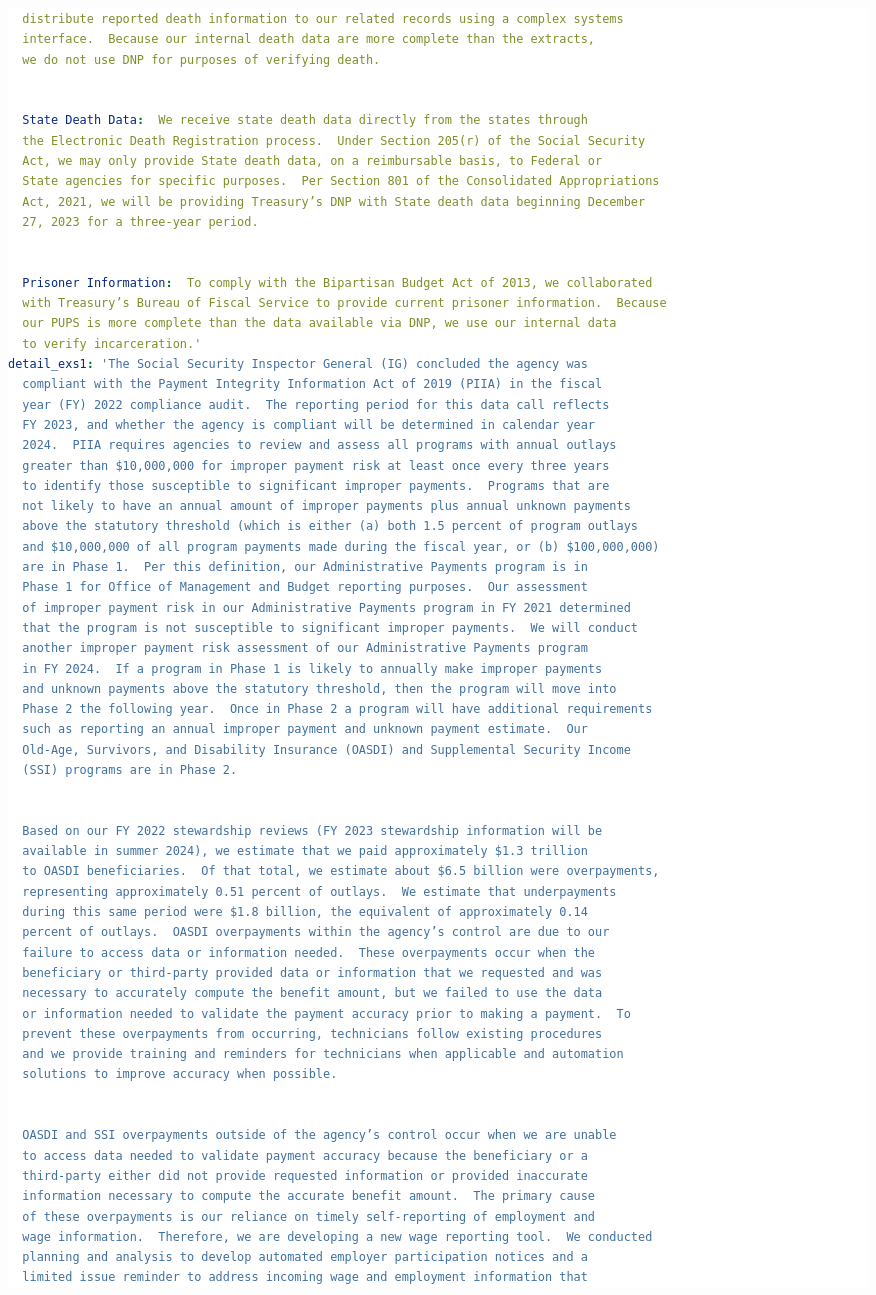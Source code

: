 ```yaml
  distribute reported death information to our related records using a complex systems
  interface.  Because our internal death data are more complete than the extracts,
  we do not use DNP for purposes of verifying death.


  State Death Data:  We receive state death data directly from the states through
  the Electronic Death Registration process.  Under Section 205(r) of the Social Security
  Act, we may only provide State death data, on a reimbursable basis, to Federal or
  State agencies for specific purposes.  Per Section 801 of the Consolidated Appropriations
  Act, 2021, we will be providing Treasury’s DNP with State death data beginning December
  27, 2023 for a three-year period.


  Prisoner Information:  To comply with the Bipartisan Budget Act of 2013, we collaborated
  with Treasury’s Bureau of Fiscal Service to provide current prisoner information.  Because
  our PUPS is more complete than the data available via DNP, we use our internal data
  to verify incarceration.'
detail_exs1: 'The Social Security Inspector General (IG) concluded the agency was
  compliant with the Payment Integrity Information Act of 2019 (PIIA) in the fiscal
  year (FY) 2022 compliance audit.  The reporting period for this data call reflects
  FY 2023, and whether the agency is compliant will be determined in calendar year
  2024.  PIIA requires agencies to review and assess all programs with annual outlays
  greater than $10,000,000 for improper payment risk at least once every three years
  to identify those susceptible to significant improper payments.  Programs that are
  not likely to have an annual amount of improper payments plus annual unknown payments
  above the statutory threshold (which is either (a) both 1.5 percent of program outlays
  and $10,000,000 of all program payments made during the fiscal year, or (b) $100,000,000)
  are in Phase 1.  Per this definition, our Administrative Payments program is in
  Phase 1 for Office of Management and Budget reporting purposes.  Our assessment
  of improper payment risk in our Administrative Payments program in FY 2021 determined
  that the program is not susceptible to significant improper payments.  We will conduct
  another improper payment risk assessment of our Administrative Payments program
  in FY 2024.  If a program in Phase 1 is likely to annually make improper payments
  and unknown payments above the statutory threshold, then the program will move into
  Phase 2 the following year.  Once in Phase 2 a program will have additional requirements
  such as reporting an annual improper payment and unknown payment estimate.  Our
  Old-Age, Survivors, and Disability Insurance (OASDI) and Supplemental Security Income
  (SSI) programs are in Phase 2.


  Based on our FY 2022 stewardship reviews (FY 2023 stewardship information will be
  available in summer 2024), we estimate that we paid approximately $1.3 trillion
  to OASDI beneficiaries.  Of that total, we estimate about $6.5 billion were overpayments,
  representing approximately 0.51 percent of outlays.  We estimate that underpayments
  during this same period were $1.8 billion, the equivalent of approximately 0.14
  percent of outlays.  OASDI overpayments within the agency’s control are due to our
  failure to access data or information needed.  These overpayments occur when the
  beneficiary or third-party provided data or information that we requested and was
  necessary to accurately compute the benefit amount, but we failed to use the data
  or information needed to validate the payment accuracy prior to making a payment.  To
  prevent these overpayments from occurring, technicians follow existing procedures
  and we provide training and reminders for technicians when applicable and automation
  solutions to improve accuracy when possible.


  OASDI and SSI overpayments outside of the agency’s control occur when we are unable
  to access data needed to validate payment accuracy because the beneficiary or a
  third-party either did not provide requested information or provided inaccurate
  information necessary to compute the accurate benefit amount.  The primary cause
  of these overpayments is our reliance on timely self-reporting of employment and
  wage information.  Therefore, we are developing a new wage reporting tool.  We conducted
  planning and analysis to develop automated employer participation notices and a
  limited issue reminder to address incoming wage and employment information that
```